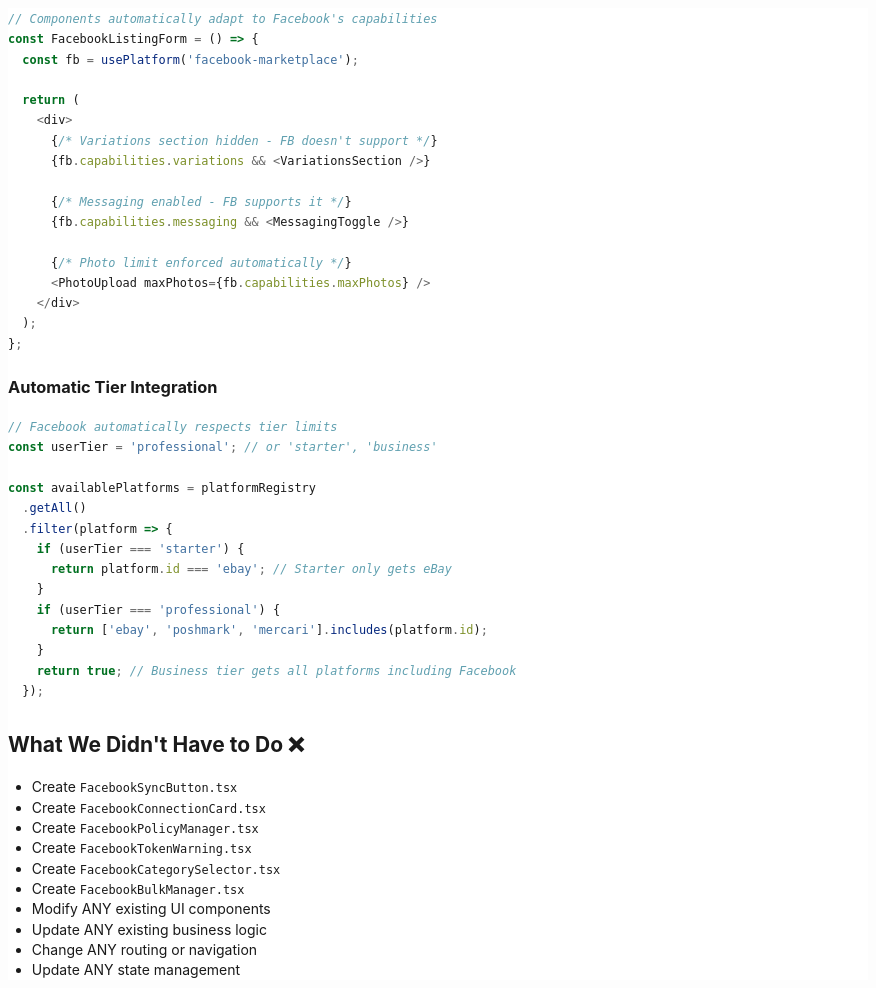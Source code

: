 ```typescript
// Components automatically adapt to Facebook's capabilities
const FacebookListingForm = () => {
  const fb = usePlatform('facebook-marketplace');
  
  return (
    <div>
      {/* Variations section hidden - FB doesn't support */}
      {fb.capabilities.variations && <VariationsSection />}
      
      {/* Messaging enabled - FB supports it */}
      {fb.capabilities.messaging && <MessagingToggle />}
      
      {/* Photo limit enforced automatically */}
      <PhotoUpload maxPhotos={fb.capabilities.maxPhotos} />
    </div>
  );
};
```

### Automatic Tier Integration

```typescript
// Facebook automatically respects tier limits
const userTier = 'professional'; // or 'starter', 'business'

const availablePlatforms = platformRegistry
  .getAll()
  .filter(platform => {
    if (userTier === 'starter') {
      return platform.id === 'ebay'; // Starter only gets eBay
    }
    if (userTier === 'professional') {
      return ['ebay', 'poshmark', 'mercari'].includes(platform.id);
    }
    return true; // Business tier gets all platforms including Facebook
  });
```

## What We Didn't Have to Do ❌

- Create `FacebookSyncButton.tsx`
- Create `FacebookConnectionCard.tsx`
- Create `FacebookPolicyManager.tsx`
- Create `FacebookTokenWarning.tsx`
- Create `FacebookCategorySelector.tsx`
- Create `FacebookBulkManager.tsx`
- Modify ANY existing UI components
- Update ANY existing business logic
- Change ANY routing or navigation
- Update ANY state management
